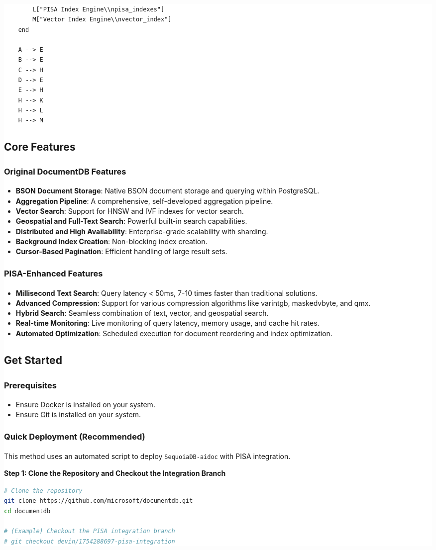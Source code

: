 ```mermaid
        L["PISA Index Engine\\npisa_indexes"]
        M["Vector Index Engine\\nvector_index"]
    end

    A --> E
    B --> E
    C --> H
    D --> E
    E --> H
    H --> K
    H --> L
    H --> M
```

## Core Features

### Original DocumentDB Features
-   **BSON Document Storage**: Native BSON document storage and querying within PostgreSQL.
-   **Aggregation Pipeline**: A comprehensive, self-developed aggregation pipeline.
-   **Vector Search**: Support for HNSW and IVF indexes for vector search.
-   **Geospatial and Full-Text Search**: Powerful built-in search capabilities.
-   **Distributed and High Availability**: Enterprise-grade scalability with sharding.
-   **Background Index Creation**: Non-blocking index creation.
-   **Cursor-Based Pagination**: Efficient handling of large result sets.

### PISA-Enhanced Features
-   **Millisecond Text Search**: Query latency < 50ms, 7-10 times faster than traditional solutions.
-   **Advanced Compression**: Support for various compression algorithms like varintgb, maskedvbyte, and qmx.
-   **Hybrid Search**: Seamless combination of text, vector, and geospatial search.
-   **Real-time Monitoring**: Live monitoring of query latency, memory usage, and cache hit rates.
-   **Automated Optimization**: Scheduled execution for document reordering and index optimization.

## Get Started

### Prerequisites

-   Ensure [Docker](https://docs.docker.com/engine/install/) is installed on your system.
-   Ensure [Git](https://git-scm.com/downloads) is installed on your system.

### Quick Deployment (Recommended)

This method uses an automated script to deploy `SequoiaDB-aidoc` with PISA integration.

**Step 1: Clone the Repository and Checkout the Integration Branch**

```bash
# Clone the repository
git clone https://github.com/microsoft/documentdb.git
cd documentdb

# (Example) Checkout the PISA integration branch
# git checkout devin/1754288697-pisa-integration
```
